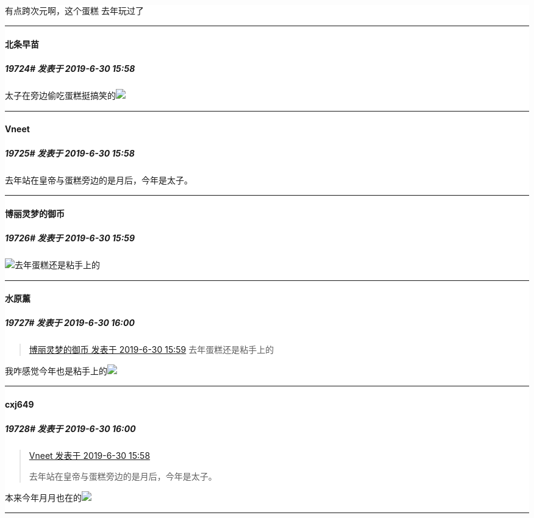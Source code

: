 有点跨次元啊，这个蛋糕</blockquote>
去年玩过了


-----

####  北条早苗  
##### 19724#       发表于 2019-6-30 15:58


太子在旁边偷吃蛋糕挺搞笑的<img src="https://static.saraba1st.com/image/smiley/face2017/068.png" referrerpolicy="no-referrer">


-----

####  Vneet  
##### 19725#       发表于 2019-6-30 15:58


去年站在皇帝与蛋糕旁边的是月后，今年是太子。


-----

####  博丽灵梦的御币  
##### 19726#       发表于 2019-6-30 15:59


<img src="https://static.saraba1st.com/image/smiley/face2017/067.png" referrerpolicy="no-referrer">去年蛋糕还是粘手上的


-----

####  水原薰  
##### 19727#       发表于 2019-6-30 16:00


<blockquote><a href="httphttps://bbs.saraba1st.com/2b/forum.php?mod=redirect&amp;goto=findpost&amp;pid=44334714&amp;ptid=1823171" target="_blank">博丽灵梦的御币 发表于 2019-6-30 15:59</a>
去年蛋糕还是粘手上的</blockquote>
我咋感觉今年也是粘手上的<img src="https://static.saraba1st.com/image/smiley/face2017/068.png" referrerpolicy="no-referrer">


-----

####  cxj649  
##### 19728#       发表于 2019-6-30 16:00


<blockquote><a href="httphttps://bbs.saraba1st.com/2b/forum.php?mod=redirect&amp;goto=findpost&amp;pid=44334702&amp;ptid=1823171" target="_blank">Vneet 发表于 2019-6-30 15:58</a>

去年站在皇帝与蛋糕旁边的是月后，今年是太子。</blockquote>
本来今年月月也在的<img src="https://static.saraba1st.com/image/smiley/face2017/064.png" referrerpolicy="no-referrer">


-----

